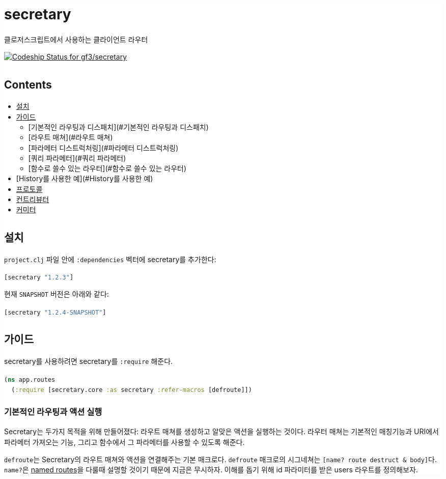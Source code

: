 # secretary

클로저스크립트에서 사용하는 클라이언트 라우터

[ ![Codeship Status for gf3/secretary](https://codeship.io/projects/0b3ff6f0-ca42-0131-5e5a-5e2103a31145/status?branch=master)](https://codeship.io/projects/22531)


## Contents

- [설치](#설치)
- [가이드](#가이드)
  * [기본적인 라우팅과 디스패치](#기본적인 라우팅과 디스패치)
  * [라우트 매쳐](#라우트 매쳐)
  * [파라메터 디스트럭처링](#파라메터 디스트럭처링)
  * [쿼리 파라메터](#쿼리 파라메터)
  * [함수로 쓸수 있는 라우터](#함수로 쓸수 있는 라우터)
- [History를 사용한 예](#History를 사용한 예)
- [프로토콜](#프로토콜)
- [컨트리뷰터](#컨트리뷰터)
- [커미터](#커미터)


## 설치

`project.clj` 파일 안에 `:dependencies` 벡터에 secretary를 추가한다:

```clojure
[secretary "1.2.3"]
```

현재 `SNAPSHOT` 버전은 아래와 같다:

```clojure
[secretary "1.2.4-SNAPSHOT"]
```

## 가이드

secretary를 사용하려면 secretary를 `:require` 해준다.

```clojure
(ns app.routes
  (:require [secretary.core :as secretary :refer-macros [defroute]])
```


### 기본적인 라우팅과 액션 실행

Secretary는 두가지 목적을 위해 만들어졌다: 라우트 매쳐를 생성하고 
알맞은 액션을 실행하는 것이다.
라우터 매쳐는 기본적인 매칭기능과 URI에서 파라메터 가져오는 기능, 
그리고 함수에서 그 파라메터를 사용할 수 있도록 해준다.

`defroute`는 Secretary의 라우트 매쳐와 액션을 연결해주는 기본 매크로다.
`defroute` 매크로의 시그네쳐는 `[name? route destruct & body]`다.
`name?`은 [named routes](#named-routes)을 다룰때 설명할 것이기 
때문에 지금은 무시하자.
이해를 돕기 위해 id 파라미터를 받은 users 라우트를 정의해보자.


[sinatra]: http://www.sinatrarb.com/intro.html#Routes
[rails]: http://guides.rubyonrails.org/routing.html